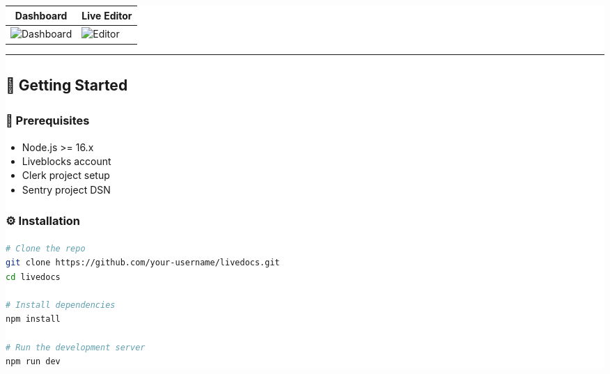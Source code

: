 | Dashboard | Live Editor |
|----------|-------------|
| ![Dashboard](https://your-image-link.com/dashboard.png) | ![Editor](https://your-image-link.com/editor.png) |

---

## 🧪 Getting Started

### 🧰 Prerequisites
- Node.js >= 16.x
- Liveblocks account
- Clerk project setup
- Sentry project DSN

### ⚙️ Installation

```bash
# Clone the repo
git clone https://github.com/your-username/livedocs.git
cd livedocs

# Install dependencies
npm install

# Run the development server
npm run dev
